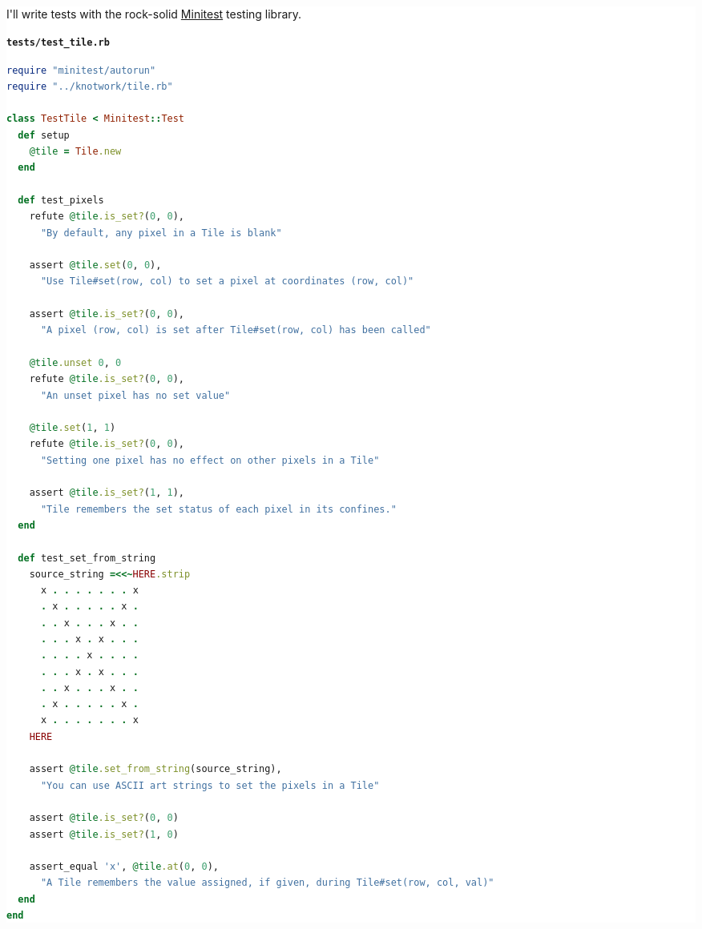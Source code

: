 I'll write tests with the rock-solid [Minitest](http://docs.seattlerb.org/minitest/) testing library.

**`tests/test_tile.rb`**

```ruby
require "minitest/autorun"
require "../knotwork/tile.rb"

class TestTile < Minitest::Test
  def setup
    @tile = Tile.new
  end

  def test_pixels
    refute @tile.is_set?(0, 0),
      "By default, any pixel in a Tile is blank"

    assert @tile.set(0, 0),
      "Use Tile#set(row, col) to set a pixel at coordinates (row, col)"

    assert @tile.is_set?(0, 0),
      "A pixel (row, col) is set after Tile#set(row, col) has been called"

    @tile.unset 0, 0
    refute @tile.is_set?(0, 0),
      "An unset pixel has no set value"

    @tile.set(1, 1)
    refute @tile.is_set?(0, 0),
      "Setting one pixel has no effect on other pixels in a Tile"

    assert @tile.is_set?(1, 1),
      "Tile remembers the set status of each pixel in its confines."
  end

  def test_set_from_string
    source_string =<<~HERE.strip
      x . . . . . . . x
      . x . . . . . x .
      . . x . . . x . .
      . . . x . x . . .
      . . . . x . . . .
      . . . x . x . . .
      . . x . . . x . .
      . x . . . . . x .
      x . . . . . . . x
    HERE

    assert @tile.set_from_string(source_string),
      "You can use ASCII art strings to set the pixels in a Tile"

    assert @tile.is_set?(0, 0)
    assert @tile.is_set?(1, 0)

    assert_equal 'x', @tile.at(0, 0),
      "A Tile remembers the value assigned, if given, during Tile#set(row, col, val)"
  end
end
```

